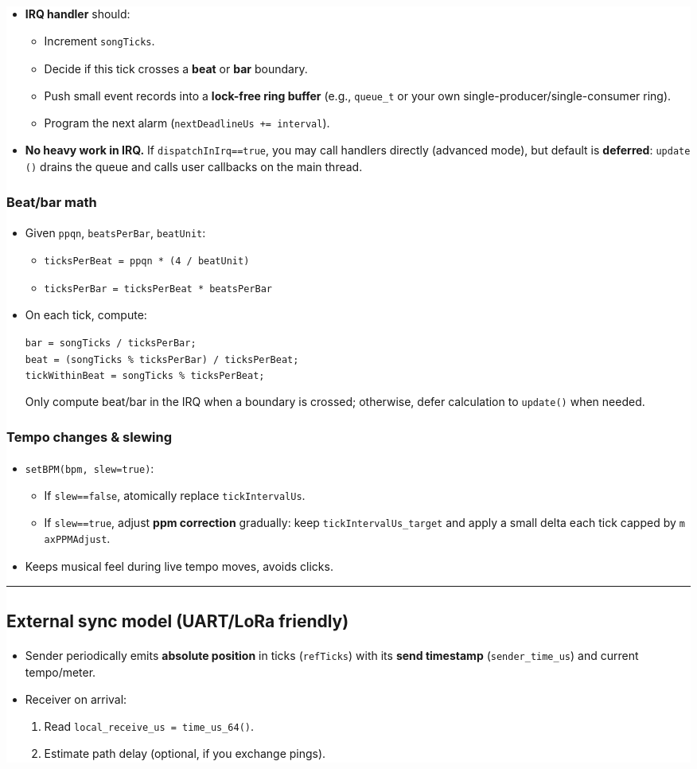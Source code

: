 - **IRQ handler** should:
    
    - Increment `songTicks`.
        
    - Decide if this tick crosses a **beat** or **bar** boundary.
        
    - Push small event records into a **lock-free ring buffer** (e.g., `queue_t` or your own single-producer/single-consumer ring).
        
    - Program the next alarm (`nextDeadlineUs += interval`).
        
- **No heavy work in IRQ.** If `dispatchInIrq==true`, you may call handlers directly (advanced mode), but default is **deferred**: `update()` drains the queue and calls user callbacks on the main thread.
    

### Beat/bar math

- Given `ppqn`, `beatsPerBar`, `beatUnit`:
    
    - `ticksPerBeat = ppqn * (4 / beatUnit)`
        
    - `ticksPerBar = ticksPerBeat * beatsPerBar`
        
- On each tick, compute:
    
    ```
    bar = songTicks / ticksPerBar;
    beat = (songTicks % ticksPerBar) / ticksPerBeat;
    tickWithinBeat = songTicks % ticksPerBeat;
    ```
    
    Only compute beat/bar in the IRQ when a boundary is crossed; otherwise, defer calculation to `update()` when needed.
    

### Tempo changes & slewing

- `setBPM(bpm, slew=true)`:
    
    - If `slew==false`, atomically replace `tickIntervalUs`.
        
    - If `slew==true`, adjust **ppm correction** gradually: keep `tickIntervalUs_target` and apply a small delta each tick capped by `maxPPMAdjust`.
        
- Keeps musical feel during live tempo moves, avoids clicks.
    

---

## External sync model (UART/LoRa friendly)

- Sender periodically emits **absolute position** in ticks (`refTicks`) with its **send timestamp** (`sender_time_us`) and current tempo/meter.
    
- Receiver on arrival:
    
    1. Read `local_receive_us = time_us_64()`.
        
    2. Estimate path delay (optional, if you exchange pings).
        
